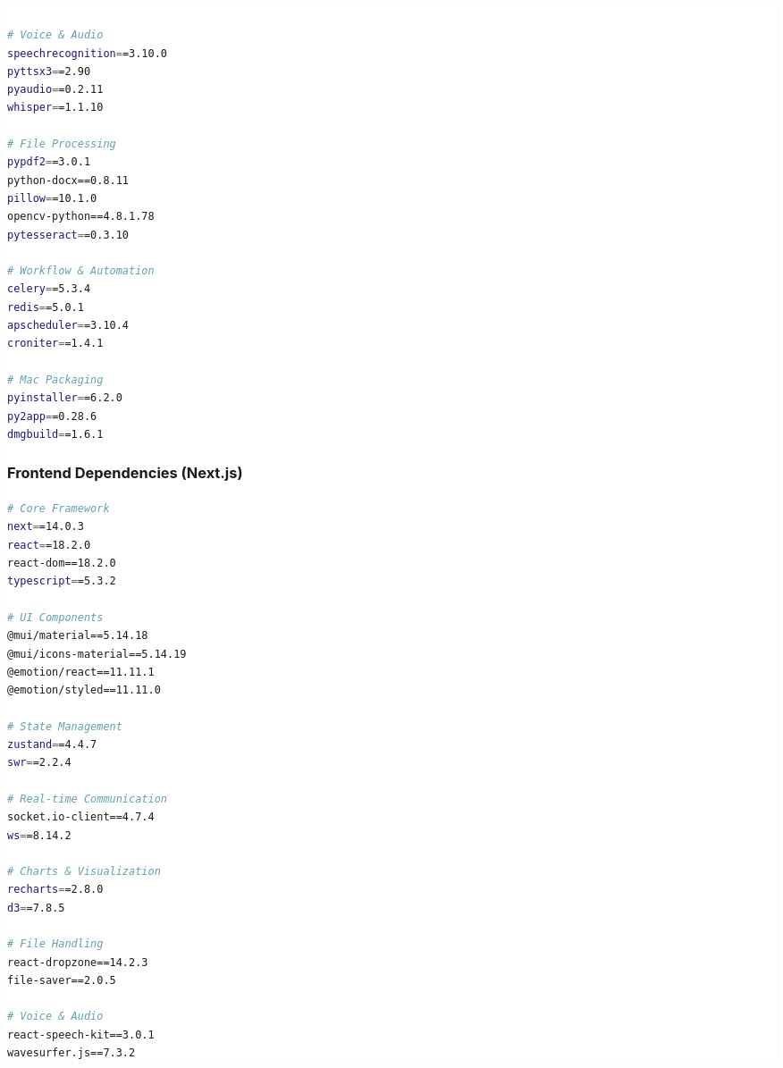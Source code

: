 ```bash

# Voice & Audio
speechrecognition==3.10.0
pyttsx3==2.90
pyaudio==0.2.11
whisper==1.1.10

# File Processing
pypdf2==3.0.1
python-docx==0.8.11
pillow==10.1.0
opencv-python==4.8.1.78
pytesseract==0.3.10

# Workflow & Automation
celery==5.3.4
redis==5.0.1
apscheduler==3.10.4
croniter==1.4.1

# Mac Packaging
pyinstaller==6.2.0
py2app==0.28.6
dmgbuild==1.6.1
```

### Frontend Dependencies (Next.js)
```bash
# Core Framework
next==14.0.3
react==18.2.0
react-dom==18.2.0
typescript==5.3.2

# UI Components
@mui/material==5.14.18
@mui/icons-material==5.14.19
@emotion/react==11.11.1
@emotion/styled==11.11.0

# State Management
zustand==4.4.7
swr==2.2.4

# Real-time Communication
socket.io-client==4.7.4
ws==8.14.2

# Charts & Visualization
recharts==2.8.0
d3==7.8.5

# File Handling
react-dropzone==14.2.3
file-saver==2.0.5

# Voice & Audio
react-speech-kit==3.0.1
wavesurfer.js==7.3.2
```
